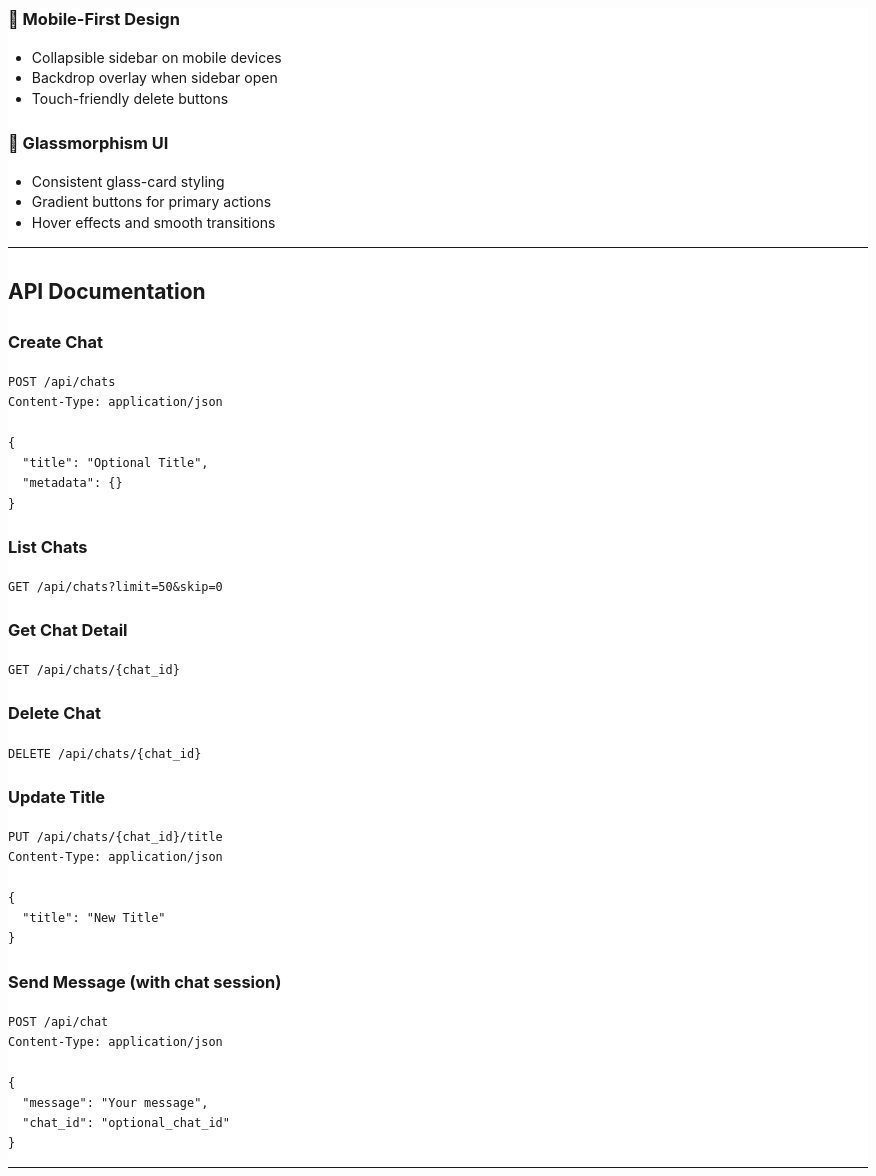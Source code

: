### 📱 Mobile-First Design
- Collapsible sidebar on mobile devices
- Backdrop overlay when sidebar open
- Touch-friendly delete buttons

### 🎨 Glassmorphism UI
- Consistent glass-card styling
- Gradient buttons for primary actions
- Hover effects and smooth transitions

---

## API Documentation

### Create Chat
```http
POST /api/chats
Content-Type: application/json

{
  "title": "Optional Title",
  "metadata": {}
}
```

### List Chats
```http
GET /api/chats?limit=50&skip=0
```

### Get Chat Detail
```http
GET /api/chats/{chat_id}
```

### Delete Chat
```http
DELETE /api/chats/{chat_id}
```

### Update Title
```http
PUT /api/chats/{chat_id}/title
Content-Type: application/json

{
  "title": "New Title"
}
```

### Send Message (with chat session)
```http
POST /api/chat
Content-Type: application/json

{
  "message": "Your message",
  "chat_id": "optional_chat_id"
}
```

---